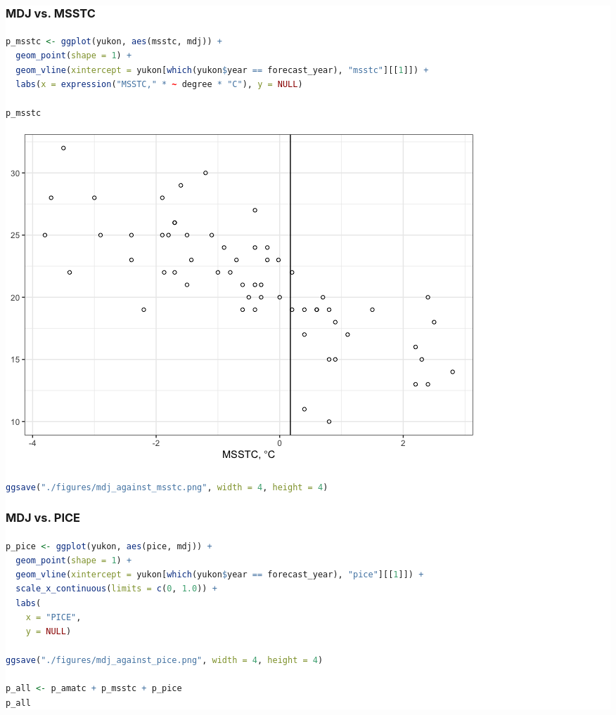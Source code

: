 ### MDJ vs. MSSTC

``` r
p_msstc <- ggplot(yukon, aes(msstc, mdj)) +
  geom_point(shape = 1) +
  geom_vline(xintercept = yukon[which(yukon$year == forecast_year), "msstc"][[1]]) +
  labs(x = expression("MSSTC," * ~ degree * "C"), y = NULL)

p_msstc
```

![](README_files/figure-gfm/msstcfigure-1.png)

``` r
ggsave("./figures/mdj_against_msstc.png", width = 4, height = 4)
```

### MDJ vs. PICE

``` r
p_pice <- ggplot(yukon, aes(pice, mdj)) +
  geom_point(shape = 1) +
  geom_vline(xintercept = yukon[which(yukon$year == forecast_year), "pice"][[1]]) +
  scale_x_continuous(limits = c(0, 1.0)) +
  labs(
    x = "PICE",
    y = NULL)

ggsave("./figures/mdj_against_pice.png", width = 4, height = 4)

p_all <- p_amatc + p_msstc + p_pice
p_all
```
